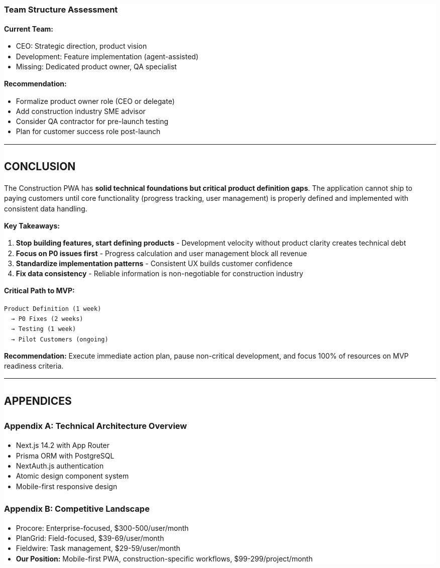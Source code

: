 
### Team Structure Assessment

**Current Team:**
- CEO: Strategic direction, product vision
- Development: Feature implementation (agent-assisted)
- Missing: Dedicated product owner, QA specialist

**Recommendation:**
- Formalize product owner role (CEO or delegate)
- Add construction industry SME advisor
- Consider QA contractor for pre-launch testing
- Plan for customer success role post-launch

---

## CONCLUSION

The Construction PWA has **solid technical foundations but critical product definition gaps**. The application cannot ship to paying customers until core functionality (progress tracking, user management) is properly defined and implemented with consistent data handling.

**Key Takeaways:**

1. **Stop building features, start defining products** - Development velocity without product clarity creates technical debt
2. **Focus on P0 issues first** - Progress calculation and user management block all revenue
3. **Standardize implementation patterns** - Consistent UX builds customer confidence
4. **Fix data consistency** - Reliable information is non-negotiable for construction industry

**Critical Path to MVP:**
```
Product Definition (1 week) 
  → P0 Fixes (2 weeks) 
  → Testing (1 week) 
  → Pilot Customers (ongoing)
```

**Recommendation:** Execute immediate action plan, pause non-critical development, and focus 100% of resources on MVP readiness criteria.

---

## APPENDICES

### Appendix A: Technical Architecture Overview
- Next.js 14.2 with App Router
- Prisma ORM with PostgreSQL
- NextAuth.js authentication
- Atomic design component system
- Mobile-first responsive design

### Appendix B: Competitive Landscape
- Procore: Enterprise-focused, $300-500/user/month
- PlanGrid: Field-focused, $39-69/user/month
- Fieldwire: Task management, $29-59/user/month
- **Our Position:** Mobile-first PWA, construction-specific workflows, $99-299/project/month
